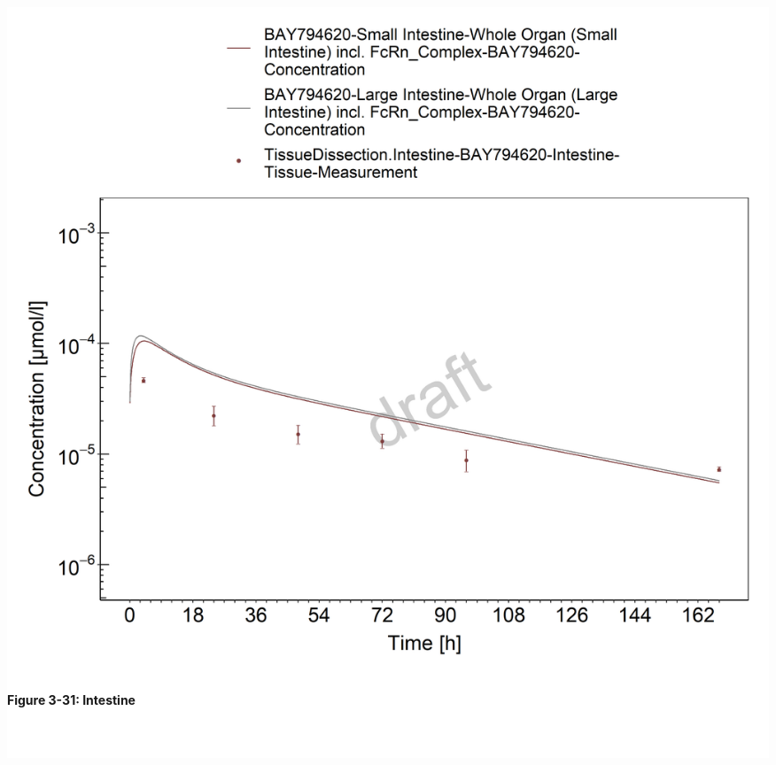 ![](images/006_section_results-and-discussion/009_section_ct-profiles/29_time_profile_plot_BAY_79_4620_BAY794620_tissueDissection.png)



**Figure 3-31: Intestine**


<br>
<br>


<a id="figure-3-32"></a>
